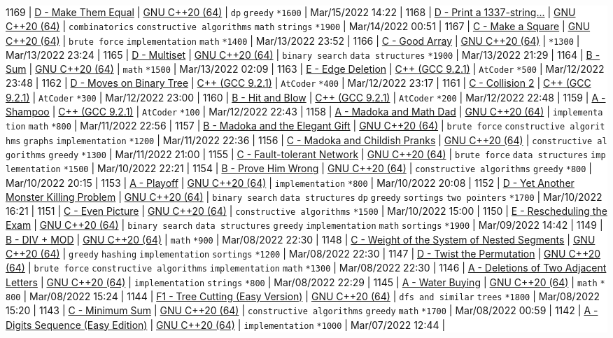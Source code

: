 1169 | [D - Make Them Equal](https://codeforces.com/contest/1633/problem/D) | [GNU C++20 (64)](./codeforces/1633/D.cpp) | `dp` `greedy` `*1600` | Mar/15/2022 14:22 | 
1168 | [D - Print a 1337-string...](https://codeforces.com/contest/1202/problem/D) | [GNU C++20 (64)](./codeforces/1202/D.cpp) | `combinatorics` `constructive algorithms` `math` `strings` `*1900` | Mar/14/2022 00:51 | 
1167 | [C - Make a Square](https://codeforces.com/contest/962/problem/C) | [GNU C++20 (64)](./codeforces/962/C.cpp) | `brute force` `implementation` `math` `*1400` | Mar/13/2022 23:52 | 
1166 | [C - Good Array](https://codeforces.com/contest/1077/problem/C) | [GNU C++20 (64)](./codeforces/1077/C.cpp) | `*1300` | Mar/13/2022 23:24 | 
1165 | [D - Multiset](https://codeforces.com/contest/1354/problem/D) | [GNU C++20 (64)](./codeforces/1354/D.cpp) | `binary search` `data structures` `*1900` | Mar/13/2022 21:29 | 
1164 | [B - Sum](https://codeforces.com/contest/49/problem/B) | [GNU C++20 (64)](./codeforces/49/B.cpp) | `math` `*1500` | Mar/13/2022 02:09 | 
1163 | [E - Edge Deletion](https://atcoder.jp/contests/abc243/tasks/abc243_e) | [C++ (GCC 9.2.1)](./atcoder/abc243/E.cpp) | `AtCoder` `*500` | Mar/12/2022 23:48 | 
1162 | [D - Moves on Binary Tree](https://atcoder.jp/contests/abc243/tasks/abc243_d) | [C++ (GCC 9.2.1)](./atcoder/abc243/D.cpp) | `AtCoder` `*400` | Mar/12/2022 23:17 | 
1161 | [C - Collision 2](https://atcoder.jp/contests/abc243/tasks/abc243_c) | [C++ (GCC 9.2.1)](./atcoder/abc243/C.cpp) | `AtCoder` `*300` | Mar/12/2022 23:00 | 
1160 | [B - Hit and Blow](https://atcoder.jp/contests/abc243/tasks/abc243_b) | [C++ (GCC 9.2.1)](./atcoder/abc243/B.cpp) | `AtCoder` `*200` | Mar/12/2022 22:48 | 
1159 | [A - Shampoo](https://atcoder.jp/contests/abc243/tasks/abc243_a) | [C++ (GCC 9.2.1)](./atcoder/abc243/A.cpp) | `AtCoder` `*100` | Mar/12/2022 22:43 | 
1158 | [A - Madoka and Math Dad](https://codeforces.com/contest/1647/problem/A) | [GNU C++20 (64)](./codeforces/1647/A.cpp) | `implementation` `math` `*800` | Mar/11/2022 22:56 | 
1157 | [B - Madoka and the Elegant Gift](https://codeforces.com/contest/1647/problem/B) | [GNU C++20 (64)](./codeforces/1647/B.cpp) | `brute force` `constructive algorithms` `graphs` `implementation` `*1200` | Mar/11/2022 22:36 | 
1156 | [C - Madoka and Childish Pranks](https://codeforces.com/contest/1647/problem/C) | [GNU C++20 (64)](./codeforces/1647/C.cpp) | `constructive algorithms` `greedy` `*1300` | Mar/11/2022 21:00 | 
1155 | [C - Fault-tolerant Network](https://codeforces.com/contest/1651/problem/C) | [GNU C++20 (64)](./codeforces/1651/C.cpp) | `brute force` `data structures` `implementation` `*1500` | Mar/10/2022 22:21 | 
1154 | [B - Prove Him Wrong](https://codeforces.com/contest/1651/problem/B) | [GNU C++20 (64)](./codeforces/1651/B.cpp) | `constructive algorithms` `greedy` `*800` | Mar/10/2022 20:15 | 
1153 | [A - Playoff](https://codeforces.com/contest/1651/problem/A) | [GNU C++20 (64)](./codeforces/1651/A.cpp) | `implementation` `*800` | Mar/10/2022 20:08 | 
1152 | [D - Yet Another Monster Killing Problem](https://codeforces.com/contest/1257/problem/D) | [GNU C++20 (64)](./codeforces/1257/D.cpp) | `binary search` `data structures` `dp` `greedy` `sortings` `two pointers` `*1700` | Mar/10/2022 16:21 | 
1151 | [C - Even Picture](https://codeforces.com/contest/1368/problem/C) | [GNU C++20 (64)](./codeforces/1368/C.cpp) | `constructive algorithms` `*1500` | Mar/10/2022 15:00 | 
1150 | [E - Rescheduling the Exam](https://codeforces.com/contest/1650/problem/E) | [GNU C++20 (64)](./codeforces/1650/E.cpp) | `binary search` `data structures` `greedy` `implementation` `math` `sortings` `*1900` | Mar/09/2022 14:42 | 
1149 | [B - DIV + MOD](https://codeforces.com/contest/1650/problem/B) | [GNU C++20 (64)](./codeforces/1650/B.cpp) | `math` `*900` | Mar/08/2022 22:30 | 
1148 | [C - Weight of the System of Nested Segments](https://codeforces.com/contest/1650/problem/C) | [GNU C++20 (64)](./codeforces/1650/C.cpp) | `greedy` `hashing` `implementation` `sortings` `*1200` | Mar/08/2022 22:30 | 
1147 | [D - Twist the Permutation](https://codeforces.com/contest/1650/problem/D) | [GNU C++20 (64)](./codeforces/1650/D.cpp) | `brute force` `constructive algorithms` `implementation` `math` `*1300` | Mar/08/2022 22:30 | 
1146 | [A - Deletions of Two Adjacent Letters](https://codeforces.com/contest/1650/problem/A) | [GNU C++20 (64)](./codeforces/1650/A.cpp) | `implementation` `strings` `*800` | Mar/08/2022 22:29 | 
1145 | [A - Water Buying](https://codeforces.com/contest/1118/problem/A) | [GNU C++20 (64)](./codeforces/1118/A.cpp) | `math` `*800` | Mar/08/2022 15:24 | 
1144 | [F1 - Tree Cutting (Easy Version)](https://codeforces.com/contest/1118/problem/F1) | [GNU C++20 (64)](./codeforces/1118/F1.cpp) | `dfs and similar` `trees` `*1800` | Mar/08/2022 15:20 | 
1143 | [C - Minimum Sum](https://codeforces.com/contest/910/problem/C) | [GNU C++20 (64)](./codeforces/910/C.cpp) | `constructive algorithms` `greedy` `math` `*1700` | Mar/08/2022 00:59 | 
1142 | [A - Digits Sequence (Easy Edition)](https://codeforces.com/contest/1177/problem/A) | [GNU C++20 (64)](./codeforces/1177/A.cpp) | `implementation` `*1000` | Mar/07/2022 12:44 | 